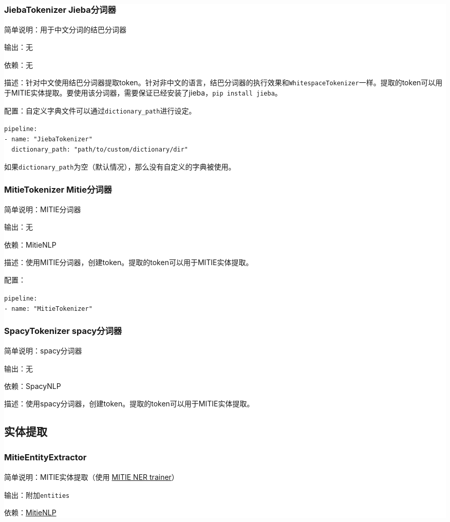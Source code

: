 ### JiebaTokenizer Jieba分词器

简单说明：用于中文分词的结巴分词器

输出：无

依赖：无

描述：针对中文使用结巴分词器提取token。针对非中文的语言，结巴分词器的执行效果和`WhitespaceTokenizer`一样。提取的token可以用于MITIE实体提取。要使用该分词器，需要保证已经安装了jieba，`pip install jieba`。

配置：自定义字典文件可以通过`dictionary_path`进行设定。

```
pipeline:
- name: "JiebaTokenizer"
  dictionary_path: "path/to/custom/dictionary/dir"
```

如果`dictionary_path`为空（默认情况），那么没有自定义的字典被使用。

### MitieTokenizer Mitie分词器

简单说明：MITIE分词器

输出：无

依赖：MitieNLP

描述：使用MITIE分词器，创建token。提取的token可以用于MITIE实体提取。

配置：

```
pipeline:
- name: "MitieTokenizer"
```

### SpacyTokenizer spacy分词器

简单说明：spacy分词器

输出：无

依赖：SpacyNLP

描述：使用spacy分词器，创建token。提取的token可以用于MITIE实体提取。

## 实体提取

### MitieEntityExtractor

简单说明：MITIE实体提取（使用 [MITIE NER trainer](https://github.com/mit-nlp/MITIE/blob/master/mitielib/src/ner_trainer.cpp)）

输出：附加`entities`

依赖：[MitieNLP](https://rasa.com/docs/rasa/nlu/components/#mitienlp)
